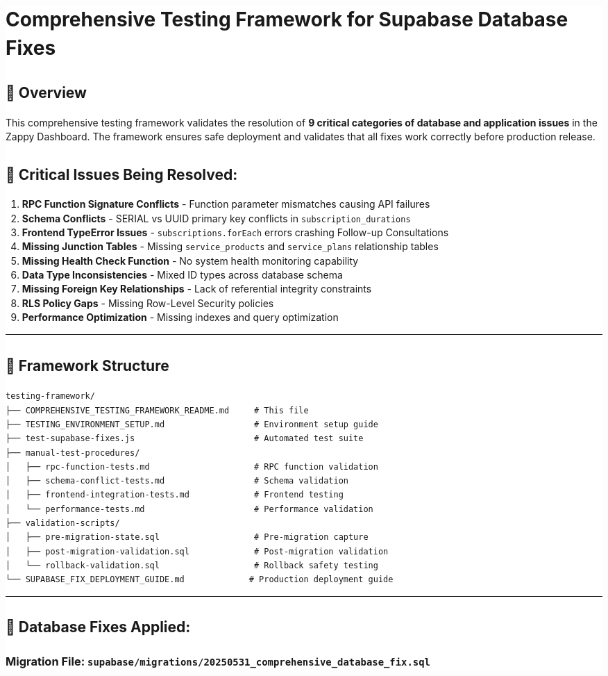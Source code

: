 # Comprehensive Testing Framework for Supabase Database Fixes

## 🎯 Overview

This comprehensive testing framework validates the resolution of **9 critical categories of database and application issues** in the Zappy Dashboard. The framework ensures safe deployment and validates that all fixes work correctly before production release.

## 🚨 **Critical Issues Being Resolved:**

1. **RPC Function Signature Conflicts** - Function parameter mismatches causing API failures
2. **Schema Conflicts** - SERIAL vs UUID primary key conflicts in `subscription_durations` 
3. **Frontend TypeError Issues** - `subscriptions.forEach` errors crashing Follow-up Consultations
4. **Missing Junction Tables** - Missing `service_products` and `service_plans` relationship tables
5. **Missing Health Check Function** - No system health monitoring capability
6. **Data Type Inconsistencies** - Mixed ID types across database schema
7. **Missing Foreign Key Relationships** - Lack of referential integrity constraints
8. **RLS Policy Gaps** - Missing Row-Level Security policies
9. **Performance Optimization** - Missing indexes and query optimization

---

## 📁 Framework Structure

```
testing-framework/
├── COMPREHENSIVE_TESTING_FRAMEWORK_README.md     # This file
├── TESTING_ENVIRONMENT_SETUP.md                  # Environment setup guide
├── test-supabase-fixes.js                        # Automated test suite
├── manual-test-procedures/
│   ├── rpc-function-tests.md                     # RPC function validation
│   ├── schema-conflict-tests.md                  # Schema validation
│   ├── frontend-integration-tests.md             # Frontend testing
│   └── performance-tests.md                      # Performance validation
├── validation-scripts/
│   ├── pre-migration-state.sql                   # Pre-migration capture
│   ├── post-migration-validation.sql             # Post-migration validation
│   └── rollback-validation.sql                   # Rollback safety testing
└── SUPABASE_FIX_DEPLOYMENT_GUIDE.md             # Production deployment guide
```

---

## 🔧 **Database Fixes Applied:**

### Migration File: `supabase/migrations/20250531_comprehensive_database_fix.sql`

